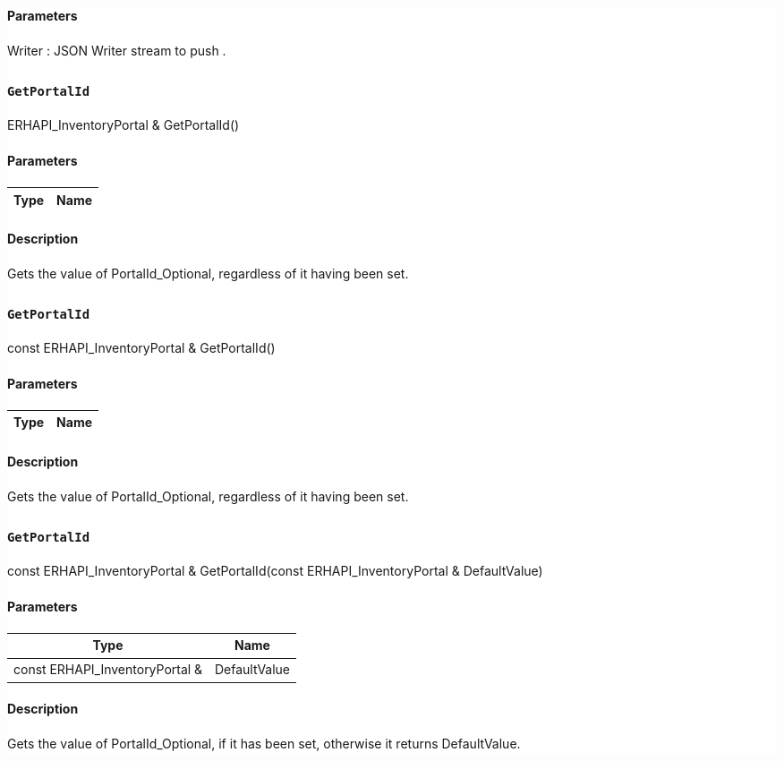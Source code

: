 
#### Parameters

Writer
: JSON Writer stream to push . 



### `GetPortalId` <a id="structFRHAPI__KeyClaim_1aec9aa50becf9a17426b29a283bf211ee"></a>

ERHAPI_InventoryPortal & GetPortalId()

#### Parameters

| Type | Name |
|------|------|

#### Description

Gets the value of PortalId_Optional, regardless of it having been set.




### `GetPortalId` <a id="structFRHAPI__KeyClaim_1afd856396baa4cf6e23471420567b09c2"></a>

const ERHAPI_InventoryPortal & GetPortalId()

#### Parameters

| Type | Name |
|------|------|

#### Description

Gets the value of PortalId_Optional, regardless of it having been set.




### `GetPortalId` <a id="structFRHAPI__KeyClaim_1a8ad0a5f895d520110e3284ed71b6ef04"></a>

const ERHAPI_InventoryPortal & GetPortalId(const ERHAPI_InventoryPortal & DefaultValue)

#### Parameters

| Type | Name |
|------|------|
|const ERHAPI_InventoryPortal &|DefaultValue|

#### Description

Gets the value of PortalId_Optional, if it has been set, otherwise it returns DefaultValue.



